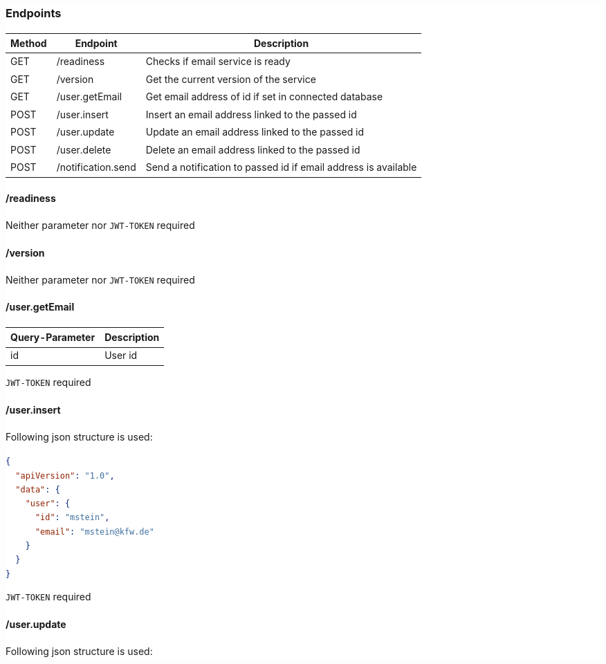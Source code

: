 ### Endpoints

| Method | Endpoint           | Description                                                    |
| ------ | ------------------ | -------------------------------------------------------------- |
| GET    | /readiness         | Checks if email service is ready                               |
| GET    | /version           | Get the current version of the service                         |
| GET    | /user.getEmail     | Get email address of id if set in connected database           |
| POST   | /user.insert       | Insert an email address linked to the passed id                |
| POST   | /user.update       | Update an email address linked to the passed id                |
| POST   | /user.delete       | Delete an email address linked to the passed id                |
| POST   | /notification.send | Send a notification to passed id if email address is available |

#### /readiness

Neither parameter nor `JWT-TOKEN` required

#### /version

Neither parameter nor `JWT-TOKEN` required

#### /user.getEmail

| Query-Parameter | Description |
| --------------- | ----------- |
| id              | User id     |

`JWT-TOKEN` required

#### /user.insert

Following json structure is used:

```json
{
  "apiVersion": "1.0",
  "data": {
    "user": {
      "id": "mstein",
      "email": "mstein@kfw.de"
    }
  }
}
```

`JWT-TOKEN` required

#### /user.update

Following json structure is used:
